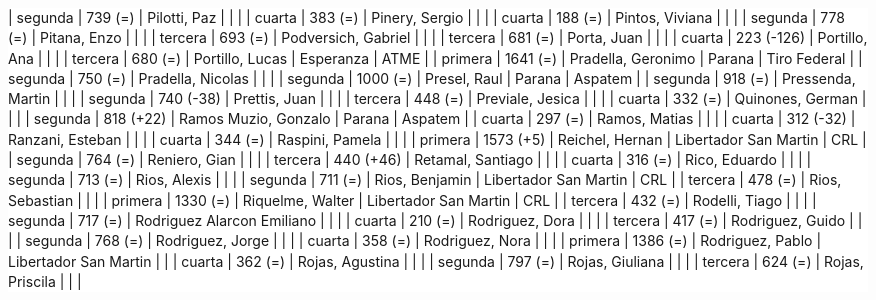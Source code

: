 |   segunda   |     739 (=)      |        Pilotti, Paz        |                       |              |
|   cuarta    |     383 (=)      |       Pinery, Sergio       |                       |              |
|   cuarta    |     188 (=)      |      Pintos, Viviana       |                       |              |
|   segunda   |     778 (=)      |        Pitana, Enzo        |                       |              |
|   tercera   |     693 (=)      |    Podversich, Gabriel     |                       |              |
|   tercera   |     681 (=)      |        Porta, Juan         |                       |              |
|   cuarta    |    223 (-126)    |       Portillo, Ana        |                       |              |
|   tercera   |     680 (=)      |      Portillo, Lucas       |       Esperanza       |     ATME     |
|   primera   |     1641 (=)     |     Pradella, Geronimo     |        Parana         | Tiro Federal |
|   segunda   |     750 (=)      |     Pradella, Nicolas      |                       |              |
|   segunda   |     1000 (=)     |        Presel, Raul        |        Parana         |   Aspatem    |
|   segunda   |     918 (=)      |     Pressenda, Martin      |                       |              |
|   segunda   |    740 (-38)     |       Prettis, Juan        |                       |              |
|   tercera   |     448 (=)      |      Previale, Jesica      |                       |              |
|   cuarta    |     332 (=)      |      Quinones, German      |                       |              |
|   segunda   |    818 (+22)     |    Ramos Muzio, Gonzalo    |        Parana         |   Aspatem    |
|   cuarta    |     297 (=)      |       Ramos, Matias        |                       |              |
|   cuarta    |    312 (-32)     |      Ranzani, Esteban      |                       |              |
|   cuarta    |     344 (=)      |      Raspini, Pamela       |                       |              |
|   primera   |    1573 (+5)     |      Reichel, Hernan       | Libertador San Martin |     CRL      |
|   segunda   |     764 (=)      |       Reniero, Gian        |                       |              |
|   tercera   |    440 (+46)     |     Retamal, Santiago      |                       |              |
|   cuarta    |     316 (=)      |       Rico, Eduardo        |                       |              |
|   segunda   |     713 (=)      |        Rios, Alexis        |                       |              |
|   segunda   |     711 (=)      |       Rios, Benjamin       | Libertador San Martin |     CRL      |
|   tercera   |     478 (=)      |      Rios, Sebastian       |                       |              |
|   primera   |     1330 (=)     |      Riquelme, Walter      | Libertador San Martin |     CRL      |
|   tercera   |     432 (=)      |       Rodelli, Tiago       |                       |              |
|   segunda   |     717 (=)      | Rodriguez Alarcon Emiliano |                       |              |
|   cuarta    |     210 (=)      |      Rodriguez, Dora       |                       |              |
|   tercera   |     417 (=)      |      Rodriguez, Guido      |                       |              |
|   segunda   |     768 (=)      |      Rodriguez, Jorge      |                       |              |
|   cuarta    |     358 (=)      |      Rodriguez, Nora       |                       |              |
|   primera   |     1386 (=)     |      Rodriguez, Pablo      | Libertador San Martin |              |
|   cuarta    |     362 (=)      |      Rojas, Agustina       |                       |              |
|   segunda   |     797 (=)      |      Rojas, Giuliana       |                       |              |
|   tercera   |     624 (=)      |      Rojas, Priscila       |                       |              |